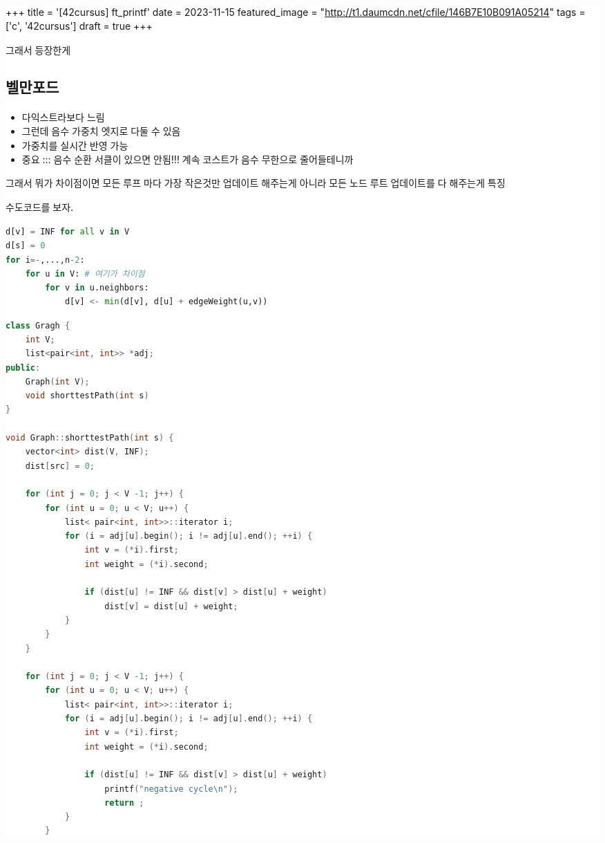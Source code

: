+++
title = '[42cursus] ft_printf'
date = 2023-11-15
featured_image = "http://t1.daumcdn.net/cfile/146B7E10B091A05214"
tags = ['c', '42cursus']
draft = true
+++

그래서 등장한게
## 벨만포드
- 다익스트라보다 느림
- 그런데 음수 가중치 엣지로 다둘 수 있음
- 가중치를 실시간 반영 가능
- 중요 ::: 음수 순환 서클이 있으면 안됨!!! 계속 코스트가 음수 무한으로 줄어들테니까

그래서 뭐가 차이점이면 모든 루프 마다 가장 작은것만 업데이트 해주는게 아니라 모든 노드 루트 업데이트를 다 해주는게 특징

수도코드를 보자.  
``` python
d[v] = INF for all v in V
d[s] = 0
for i=-,...,n-2:
    for u in V: # 여기가 차이점
        for v in u.neighbors:
            d[v] <- min(d[v], d[u] + edgeWeight(u,v))
```

``` c++
class Gragh {
    int V;
    list<pair<int, int>> *adj;
public:
    Graph(int V);
    void shorttestPath(int s)
}

void Graph::shorttestPath(int s) {
    vector<int> dist(V, INF);
    dist[src] = 0;

    for (int j = 0; j < V -1; j++) {
        for (int u = 0; u < V; u++) {
            list< pair<int, int>>::iterator i;
            for (i = adj[u].begin(); i != adj[u].end(); ++i) {
                int v = (*i).first;
                int weight = (*i).second;

                if (dist[u] != INF && dist[v] > dist[u] + weight)
                    dist[v] = dist[u] + weight;
            }
        }
    }

    for (int j = 0; j < V -1; j++) {
        for (int u = 0; u < V; u++) {
            list< pair<int, int>>::iterator i;
            for (i = adj[u].begin(); i != adj[u].end(); ++i) {
                int v = (*i).first;
                int weight = (*i).second;

                if (dist[u] != INF && dist[v] > dist[u] + weight)
                    printf("negative cycle\n");
                    return ;
            }
        }
```